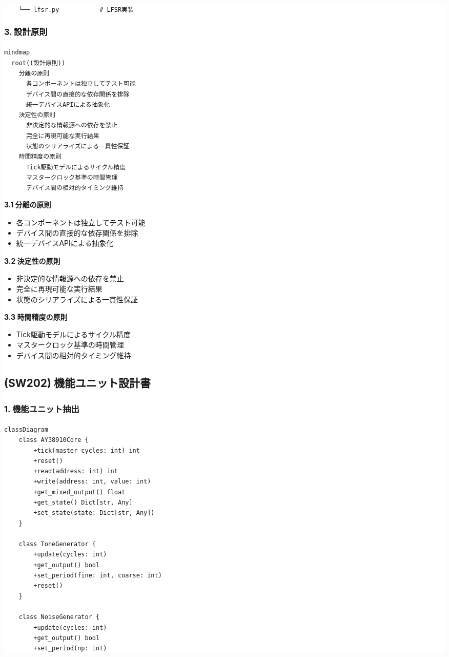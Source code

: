 ```
    └── lfsr.py           # LFSR実装
```

### 3. 設計原則

```mermaid
mindmap
  root((設計原則))
    分離の原則
      各コンポーネントは独立してテスト可能
      デバイス間の直接的な依存関係を排除
      統一デバイスAPIによる抽象化
    決定性の原則
      非決定的な情報源への依存を禁止
      完全に再現可能な実行結果
      状態のシリアライズによる一貫性保証
    時間精度の原則
      Tick駆動モデルによるサイクル精度
      マスタークロック基準の時間管理
      デバイス間の相対的タイミング維持
```

**3.1 分離の原則**
- 各コンポーネントは独立してテスト可能
- デバイス間の直接的な依存関係を排除
- 統一デバイスAPIによる抽象化

**3.2 決定性の原則**
- 非決定的な情報源への依存を禁止
- 完全に再現可能な実行結果
- 状態のシリアライズによる一貫性保証

**3.3 時間精度の原則**
- Tick駆動モデルによるサイクル精度
- マスタークロック基準の時間管理
- デバイス間の相対的タイミング維持

## (SW202) 機能ユニット設計書

### 1. 機能ユニット抽出


```mermaid
classDiagram
    class AY38910Core {
        +tick(master_cycles: int) int
        +reset()
        +read(address: int) int
        +write(address: int, value: int)
        +get_mixed_output() float
        +get_state() Dict[str, Any]
        +set_state(state: Dict[str, Any])
    }
    
    class ToneGenerator {
        +update(cycles: int)
        +get_output() bool
        +set_period(fine: int, coarse: int)
        +reset()
    }
    
    class NoiseGenerator {
        +update(cycles: int)
        +get_output() bool
        +set_period(np: int)
```